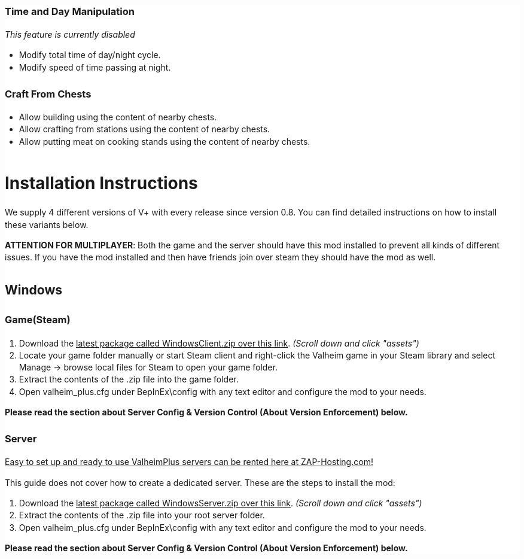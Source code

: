 
### Time and Day Manipulation
*This feature is currently disabled*
* Modify total time of day/night cycle.
* Modify speed of time passing at night.


### Craft From Chests
* Allow building using the content of nearby chests.
* Allow crafting from stations using the content of nearby chests.
* Allow putting meat on cooking stands using the content of nearby chests.


# Installation Instructions
We supply 4 different versions of V+ with every release since version 0.8. You can find detailed instructions on how to install these variants below.

**ATTENTION FOR MULTIPLAYER**: Both the game and the server should have this mod installed to prevent all kinds of different issues. If you have the mod installed and then have friends join over steam they should have the mod as well.


## **Windows**
### Game(Steam)

1. Download the [latest package called WindowsClient.zip over this link](https://github.com/nxPublic/ValheimPlus/releases/latest/). *(Scroll down and click "assets")*
2. Locate your game folder manually or start Steam client and right-click the Valheim game in your Steam library and select Manage -> browse local files for Steam to open your game folder. 
3. Extract the contents of the .zip file into the game folder.
4. Open valheim_plus.cfg under BepInEx\config with any text editor and configure the mod to your needs.
   
**Please read the section about Server Config & Version Control (About Version Enforcement) below.**


### **Server**

[Easy to set up and ready to use ValheimPlus servers can be rented here at ZAP-Hosting.com!](https://zap-hosting.com/valheimplus)

This guide does not cover how to create a dedicated server. These are the steps to install the mod:

1. Download the [latest package called WindowsServer.zip over this link](https://github.com/valheimPlus/ValheimPlus/releases/latest/). *(Scroll down and click "assets")*
2. Extract the contents of the .zip file into your root server folder.
3. Open valheim_plus.cfg under BepInEx\config with any text editor and configure the mod to your needs.

**Please read the section about Server Config & Version Control (About Version Enforcement) below.**
